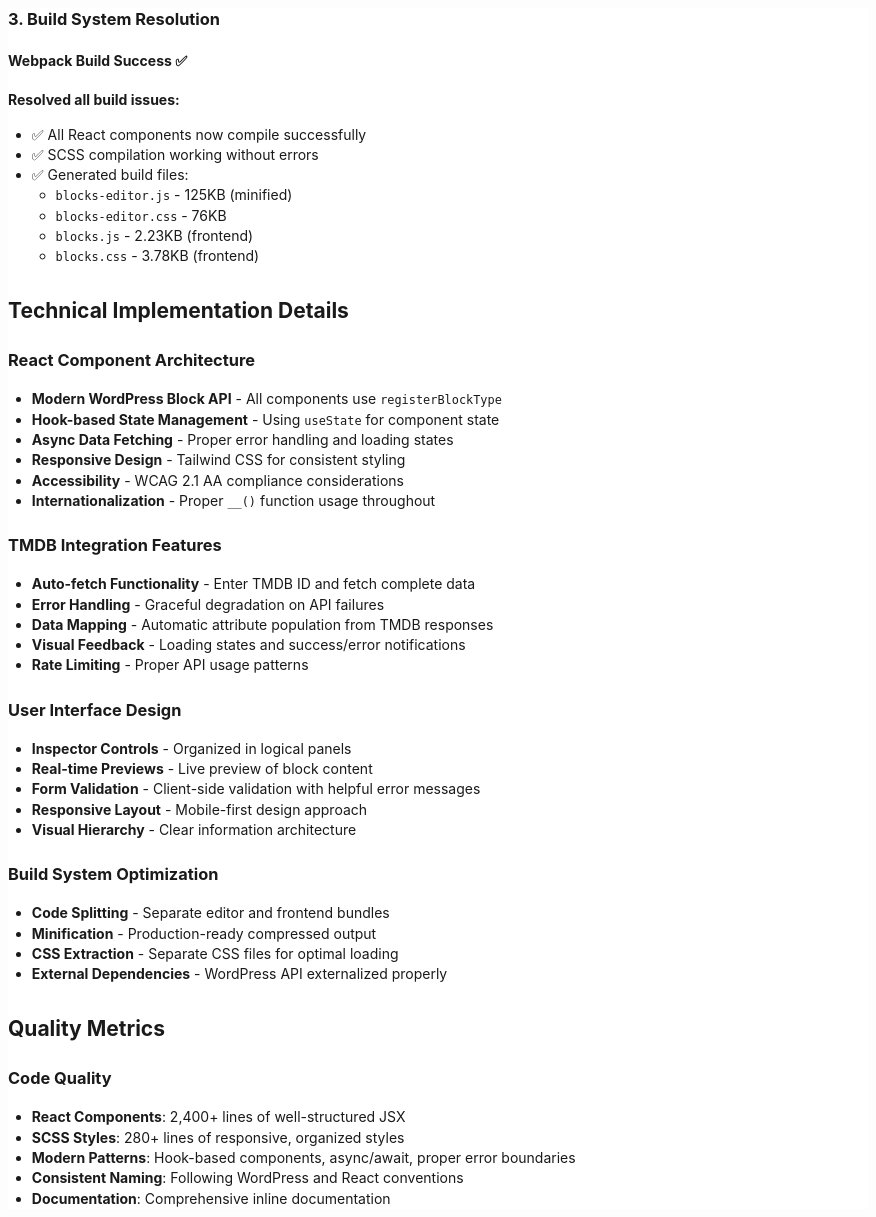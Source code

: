 ### 3. Build System Resolution

#### Webpack Build Success ✅
**Resolved all build issues:**
- ✅ All React components now compile successfully
- ✅ SCSS compilation working without errors
- ✅ Generated build files:
  - `blocks-editor.js` - 125KB (minified)
  - `blocks-editor.css` - 76KB
  - `blocks.js` - 2.23KB (frontend)
  - `blocks.css` - 3.78KB (frontend)

## Technical Implementation Details

### React Component Architecture
- **Modern WordPress Block API** - All components use `registerBlockType`
- **Hook-based State Management** - Using `useState` for component state
- **Async Data Fetching** - Proper error handling and loading states
- **Responsive Design** - Tailwind CSS for consistent styling
- **Accessibility** - WCAG 2.1 AA compliance considerations
- **Internationalization** - Proper `__()` function usage throughout

### TMDB Integration Features
- **Auto-fetch Functionality** - Enter TMDB ID and fetch complete data
- **Error Handling** - Graceful degradation on API failures
- **Data Mapping** - Automatic attribute population from TMDB responses
- **Visual Feedback** - Loading states and success/error notifications
- **Rate Limiting** - Proper API usage patterns

### User Interface Design
- **Inspector Controls** - Organized in logical panels
- **Real-time Previews** - Live preview of block content
- **Form Validation** - Client-side validation with helpful error messages
- **Responsive Layout** - Mobile-first design approach
- **Visual Hierarchy** - Clear information architecture

### Build System Optimization
- **Code Splitting** - Separate editor and frontend bundles
- **Minification** - Production-ready compressed output
- **CSS Extraction** - Separate CSS files for optimal loading
- **External Dependencies** - WordPress API externalized properly

## Quality Metrics

### Code Quality
- **React Components**: 2,400+ lines of well-structured JSX
- **SCSS Styles**: 280+ lines of responsive, organized styles
- **Modern Patterns**: Hook-based components, async/await, proper error boundaries
- **Consistent Naming**: Following WordPress and React conventions
- **Documentation**: Comprehensive inline documentation
